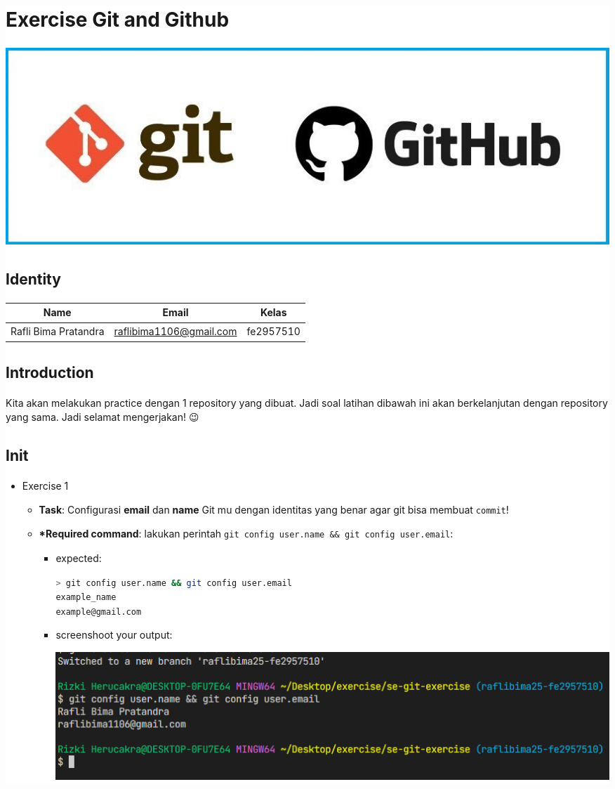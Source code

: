 # Exercise Git and Github

![Git and Github](./../git-github.png)

## Identity

| Name                 | Email                   | Kelas     |
| -------------------- | ----------------------- | --------- |
| Rafli Bima Pratandra | raflibima1106@gmail.com | fe2957510 |

## Introduction

Kita akan melakukan practice dengan 1 repository yang dibuat. Jadi soal latihan dibawah ini akan berkelanjutan dengan repository yang sama. Jadi selamat mengerjakan! 😉

## Init

-   Exercise 1

    -   **Task**: Configurasi **email** dan **name** Git mu dengan identitas yang benar agar git bisa membuat `commit`!

    -   **\*Required command**: lakukan perintah `git config user.name && git config user.email`:

        -   expected:

            ```bash
            > git config user.name && git config user.email
            example_name
            example@gmail.com
            ```

        -   screenshoot your output:

            ![assets/init/exercise1.png](assets/init/exercise1.png)
